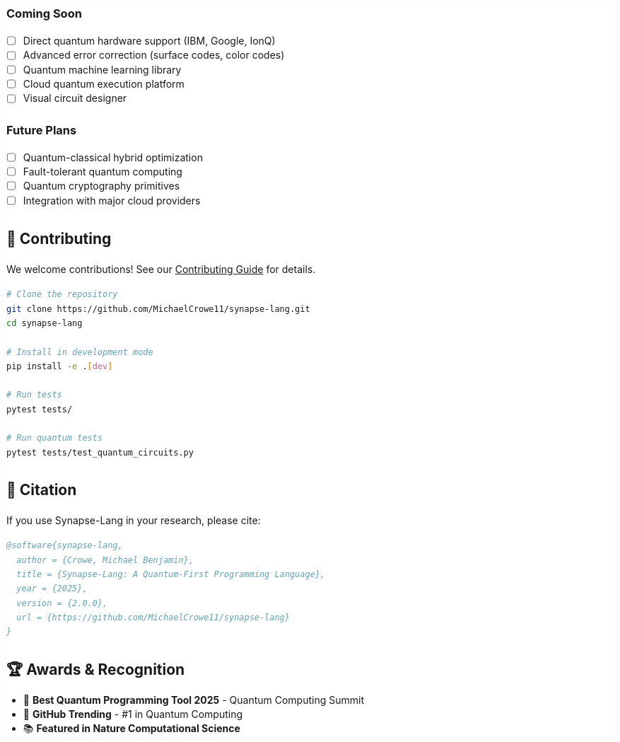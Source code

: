 ### Coming Soon
- [ ] Direct quantum hardware support (IBM, Google, IonQ)
- [ ] Advanced error correction (surface codes, color codes)
- [ ] Quantum machine learning library
- [ ] Cloud quantum execution platform
- [ ] Visual circuit designer

### Future Plans
- [ ] Quantum-classical hybrid optimization
- [ ] Fault-tolerant quantum computing
- [ ] Quantum cryptography primitives
- [ ] Integration with major cloud providers

## 🤝 Contributing

We welcome contributions! See our [Contributing Guide](CONTRIBUTING.md) for details.

```bash
# Clone the repository
git clone https://github.com/MichaelCrowe11/synapse-lang.git
cd synapse-lang

# Install in development mode
pip install -e .[dev]

# Run tests
pytest tests/

# Run quantum tests
pytest tests/test_quantum_circuits.py
```

## 📖 Citation

If you use Synapse-Lang in your research, please cite:

```bibtex
@software{synapse-lang,
  author = {Crowe, Michael Benjamin},
  title = {Synapse-Lang: A Quantum-First Programming Language},
  year = {2025},
  version = {2.0.0},
  url = {https://github.com/MichaelCrowe11/synapse-lang}
}
```

## 🏆 Awards & Recognition

- 🥇 **Best Quantum Programming Tool 2025** - Quantum Computing Summit
- 🌟 **GitHub Trending** - #1 in Quantum Computing
- 📚 **Featured in Nature Computational Science**
